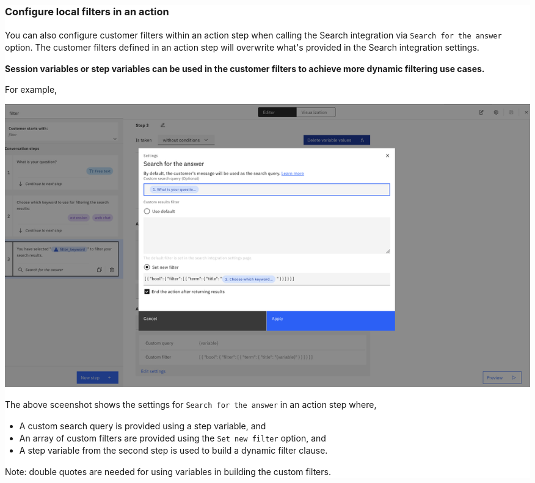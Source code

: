 
### Configure local filters in an action
You can also configure customer filters within an action step when calling the Search integration via `Search for the answer` option. The customer filters defined in an action step will overwrite what's provided in the Search integration settings.

**Session variables or step variables can be used in the customer filters to achieve more dynamic filtering use cases.**

For example,

<img src="assets/use_session_variable_in_custom_filters_for_search.png" />

The above sceenshot shows the settings for `Search for the answer` in an action step where,
* A custom search query is provided using a step variable, and
* An array of custom filters are provided using the `Set new filter` option, and
* A step variable from the second step is used to build a dynamic filter clause.

Note: double quotes are needed for using variables in building the custom filters.
